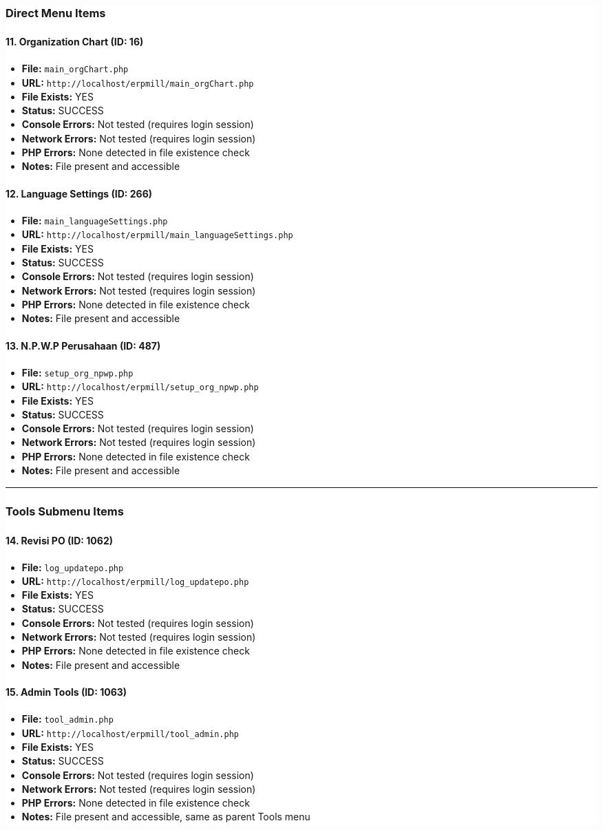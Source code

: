 
### Direct Menu Items

#### 11. Organization Chart (ID: 16)
- **File:** `main_orgChart.php`
- **URL:** `http://localhost/erpmill/main_orgChart.php`
- **File Exists:** YES
- **Status:** SUCCESS
- **Console Errors:** Not tested (requires login session)
- **Network Errors:** Not tested (requires login session)
- **PHP Errors:** None detected in file existence check
- **Notes:** File present and accessible

#### 12. Language Settings (ID: 266)
- **File:** `main_languageSettings.php`
- **URL:** `http://localhost/erpmill/main_languageSettings.php`
- **File Exists:** YES
- **Status:** SUCCESS
- **Console Errors:** Not tested (requires login session)
- **Network Errors:** Not tested (requires login session)
- **PHP Errors:** None detected in file existence check
- **Notes:** File present and accessible

#### 13. N.P.W.P Perusahaan (ID: 487)
- **File:** `setup_org_npwp.php`
- **URL:** `http://localhost/erpmill/setup_org_npwp.php`
- **File Exists:** YES
- **Status:** SUCCESS
- **Console Errors:** Not tested (requires login session)
- **Network Errors:** Not tested (requires login session)
- **PHP Errors:** None detected in file existence check
- **Notes:** File present and accessible

---

### Tools Submenu Items

#### 14. Revisi PO (ID: 1062)
- **File:** `log_updatepo.php`
- **URL:** `http://localhost/erpmill/log_updatepo.php`
- **File Exists:** YES
- **Status:** SUCCESS
- **Console Errors:** Not tested (requires login session)
- **Network Errors:** Not tested (requires login session)
- **PHP Errors:** None detected in file existence check
- **Notes:** File present and accessible

#### 15. Admin Tools (ID: 1063)
- **File:** `tool_admin.php`
- **URL:** `http://localhost/erpmill/tool_admin.php`
- **File Exists:** YES
- **Status:** SUCCESS
- **Console Errors:** Not tested (requires login session)
- **Network Errors:** Not tested (requires login session)
- **PHP Errors:** None detected in file existence check
- **Notes:** File present and accessible, same as parent Tools menu
